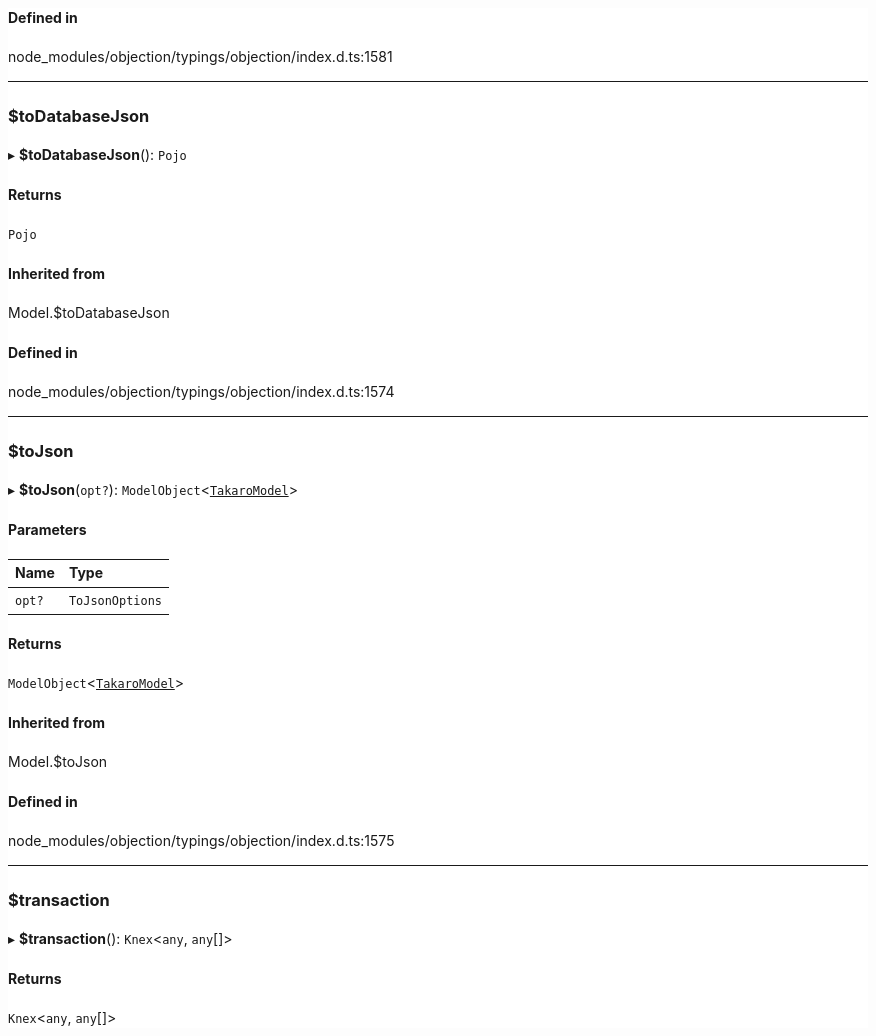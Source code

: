 #### Defined in

node_modules/objection/typings/objection/index.d.ts:1581

___

### $toDatabaseJson

▸ **$toDatabaseJson**(): `Pojo`

#### Returns

`Pojo`

#### Inherited from

Model.$toDatabaseJson

#### Defined in

node_modules/objection/typings/objection/index.d.ts:1574

___

### $toJson

▸ **$toJson**(`opt?`): `ModelObject`<[`TakaroModel`](takaro_db.TakaroModel.md)\>

#### Parameters

| Name | Type |
| :------ | :------ |
| `opt?` | `ToJsonOptions` |

#### Returns

`ModelObject`<[`TakaroModel`](takaro_db.TakaroModel.md)\>

#### Inherited from

Model.$toJson

#### Defined in

node_modules/objection/typings/objection/index.d.ts:1575

___

### $transaction

▸ **$transaction**(): `Knex`<`any`, `any`[]\>

#### Returns

`Knex`<`any`, `any`[]\>
